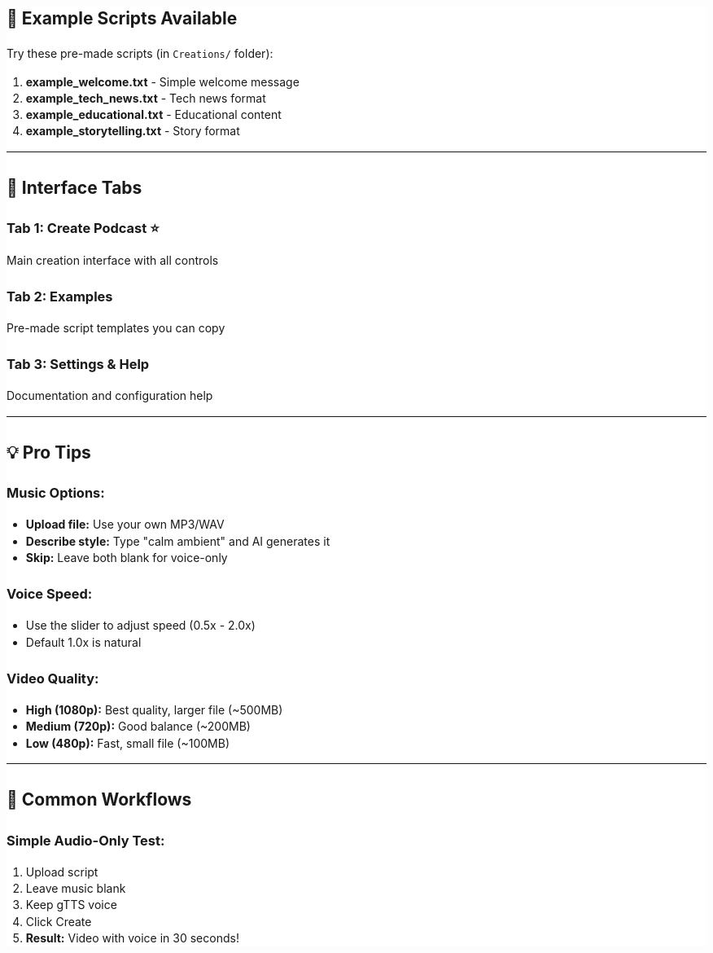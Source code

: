 
## 📝 Example Scripts Available

Try these pre-made scripts (in `Creations/` folder):

1. **example_welcome.txt** - Simple welcome message
2. **example_tech_news.txt** - Tech news format
3. **example_educational.txt** - Educational content
4. **example_storytelling.txt** - Story format

---

## 🎨 Interface Tabs

### Tab 1: Create Podcast ⭐
Main creation interface with all controls

### Tab 2: Examples
Pre-made script templates you can copy

### Tab 3: Settings & Help
Documentation and configuration help

---

## 💡 Pro Tips

### Music Options:
- **Upload file:** Use your own MP3/WAV
- **Describe style:** Type "calm ambient" and AI generates it
- **Skip:** Leave both blank for voice-only

### Voice Speed:
- Use the slider to adjust speed (0.5x - 2.0x)
- Default 1.0x is natural

### Video Quality:
- **High (1080p):** Best quality, larger file (~500MB)
- **Medium (720p):** Good balance (~200MB)
- **Low (480p):** Fast, small file (~100MB)

---

## 🔄 Common Workflows

### Simple Audio-Only Test:
1. Upload script
2. Leave music blank
3. Keep gTTS voice
4. Click Create
5. **Result:** Video with voice in 30 seconds!
